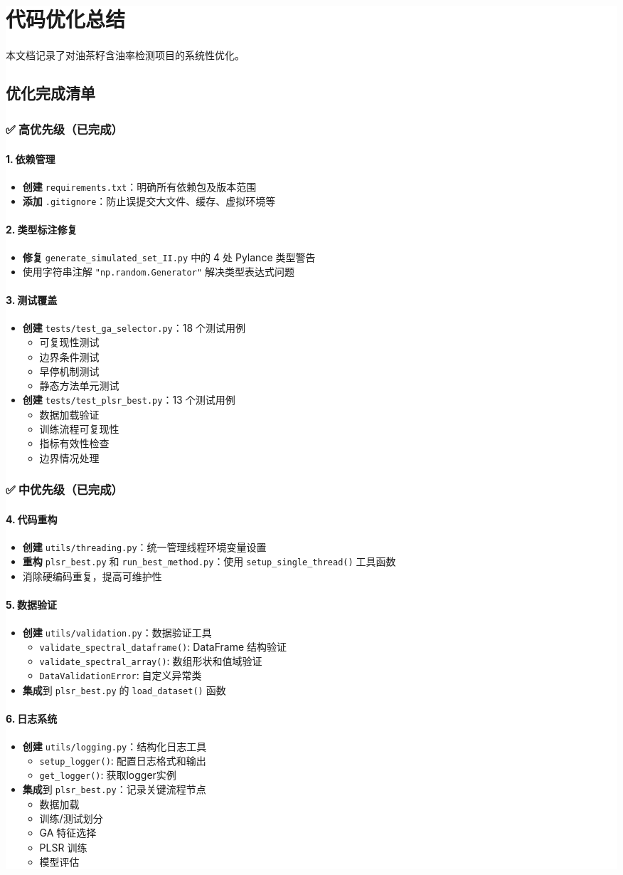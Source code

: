 # 代码优化总结

本文档记录了对油茶籽含油率检测项目的系统性优化。

## 优化完成清单

### ✅ 高优先级（已完成）

#### 1. 依赖管理
- **创建** `requirements.txt`：明确所有依赖包及版本范围
- **添加** `.gitignore`：防止误提交大文件、缓存、虚拟环境等

#### 2. 类型标注修复
- **修复** `generate_simulated_set_II.py` 中的 4 处 Pylance 类型警告
- 使用字符串注解 `"np.random.Generator"` 解决类型表达式问题

#### 3. 测试覆盖
- **创建** `tests/test_ga_selector.py`：18 个测试用例
  - 可复现性测试
  - 边界条件测试
  - 早停机制测试
  - 静态方法单元测试
- **创建** `tests/test_plsr_best.py`：13 个测试用例
  - 数据加载验证
  - 训练流程可复现性
  - 指标有效性检查
  - 边界情况处理

### ✅ 中优先级（已完成）

#### 4. 代码重构
- **创建** `utils/threading.py`：统一管理线程环境变量设置
- **重构** `plsr_best.py` 和 `run_best_method.py`：使用 `setup_single_thread()` 工具函数
- 消除硬编码重复，提高可维护性

#### 5. 数据验证
- **创建** `utils/validation.py`：数据验证工具
  - `validate_spectral_dataframe()`: DataFrame 结构验证
  - `validate_spectral_array()`: 数组形状和值域验证
  - `DataValidationError`: 自定义异常类
- **集成**到 `plsr_best.py` 的 `load_dataset()` 函数

#### 6. 日志系统
- **创建** `utils/logging.py`：结构化日志工具
  - `setup_logger()`: 配置日志格式和输出
  - `get_logger()`: 获取logger实例
- **集成**到 `plsr_best.py`：记录关键流程节点
  - 数据加载
  - 训练/测试划分
  - GA 特征选择
  - PLSR 训练
  - 模型评估
